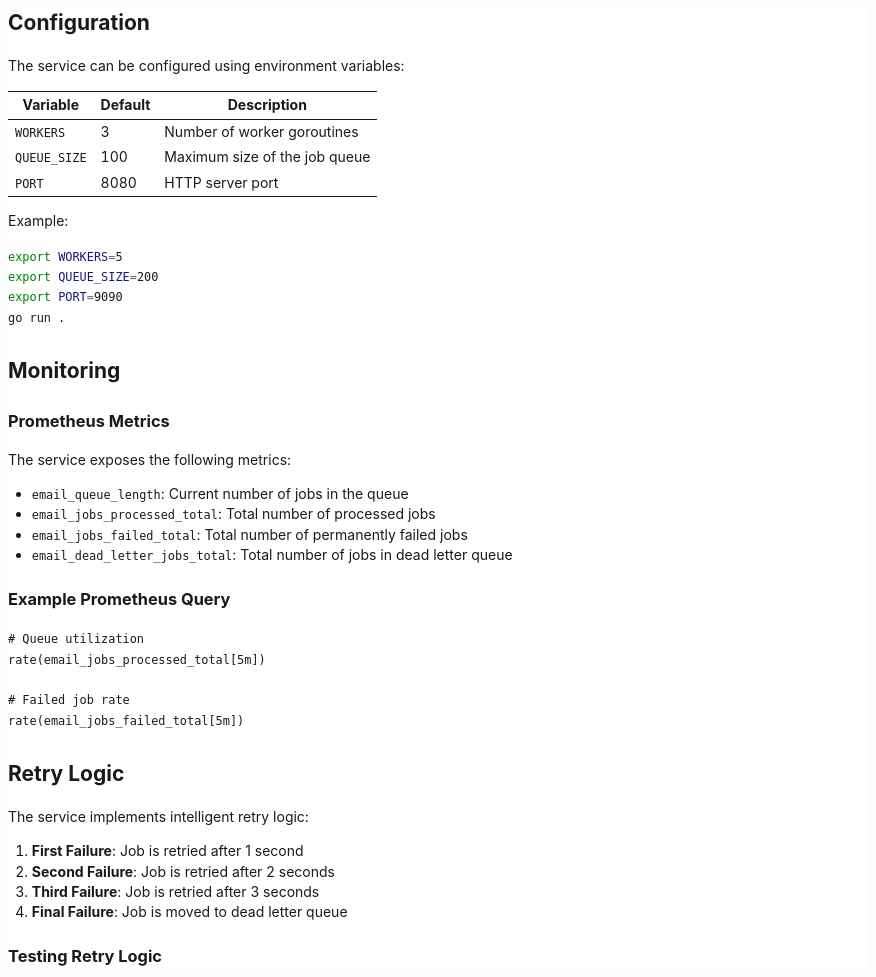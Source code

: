 

## Configuration

The service can be configured using environment variables:

| Variable | Default | Description |
|----------|---------|-------------|
| `WORKERS` | 3 | Number of worker goroutines |
| `QUEUE_SIZE` | 100 | Maximum size of the job queue |
| `PORT` | 8080 | HTTP server port |

Example:
```bash
export WORKERS=5
export QUEUE_SIZE=200
export PORT=9090
go run .
```

## Monitoring

### Prometheus Metrics

The service exposes the following metrics:

- `email_queue_length`: Current number of jobs in the queue
- `email_jobs_processed_total`: Total number of processed jobs
- `email_jobs_failed_total`: Total number of permanently failed jobs
- `email_dead_letter_jobs_total`: Total number of jobs in dead letter queue

### Example Prometheus Query
```promql
# Queue utilization
rate(email_jobs_processed_total[5m])

# Failed job rate
rate(email_jobs_failed_total[5m])
```

## Retry Logic

The service implements intelligent retry logic:

1. **First Failure**: Job is retried after 1 second
2. **Second Failure**: Job is retried after 2 seconds  
3. **Third Failure**: Job is retried after 3 seconds
4. **Final Failure**: Job is moved to dead letter queue

### Testing Retry Logic

